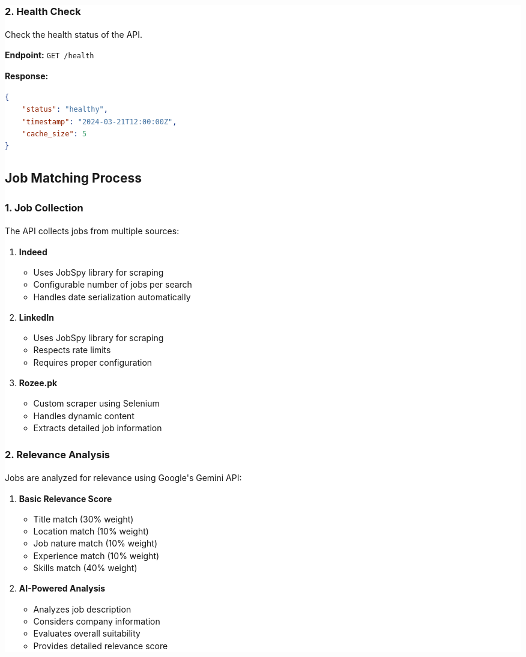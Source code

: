 ```json
```

### 2. Health Check

Check the health status of the API.

**Endpoint:** `GET /health`

**Response:**
```json
{
    "status": "healthy",
    "timestamp": "2024-03-21T12:00:00Z",
    "cache_size": 5
}
```

## Job Matching Process

### 1. Job Collection

The API collects jobs from multiple sources:

1. **Indeed**
   - Uses JobSpy library for scraping
   - Configurable number of jobs per search
   - Handles date serialization automatically

2. **LinkedIn**
   - Uses JobSpy library for scraping
   - Respects rate limits
   - Requires proper configuration

3. **Rozee.pk**
   - Custom scraper using Selenium
   - Handles dynamic content
   - Extracts detailed job information

### 2. Relevance Analysis

Jobs are analyzed for relevance using Google's Gemini API:

1. **Basic Relevance Score**
   - Title match (30% weight)
   - Location match (10% weight)
   - Job nature match (10% weight)
   - Experience match (10% weight)
   - Skills match (40% weight)

2. **AI-Powered Analysis**
   - Analyzes job description
   - Considers company information
   - Evaluates overall suitability
   - Provides detailed relevance score
